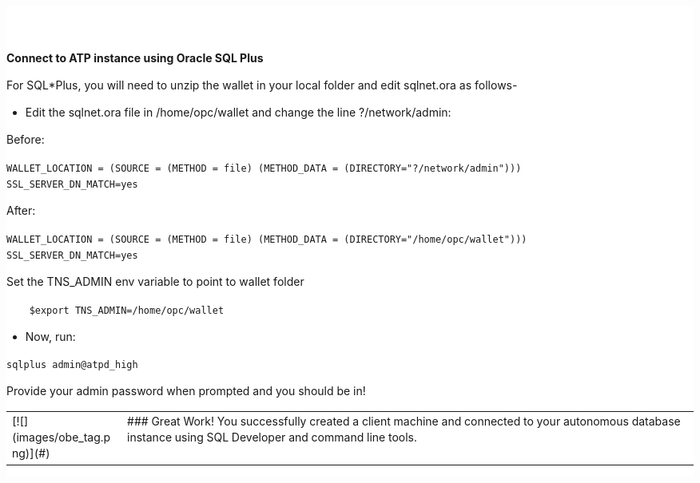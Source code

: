 <br>
<br>

**Connect to ATP instance using Oracle SQL Plus**

For SQL*Plus, you will need to unzip the wallet in your local folder and edit sqlnet.ora as follows-

- Edit the sqlnet.ora file in /home/opc/wallet and change the line ?/network/admin:

Before:
```
WALLET_LOCATION = (SOURCE = (METHOD = file) (METHOD_DATA = (DIRECTORY="?/network/admin")))
SSL_SERVER_DN_MATCH=yes
```

After:
```
WALLET_LOCATION = (SOURCE = (METHOD = file) (METHOD_DATA = (DIRECTORY="/home/opc/wallet")))
SSL_SERVER_DN_MATCH=yes
```

Set the TNS_ADMIN env variable to point to wallet folder

        $export TNS_ADMIN=/home/opc/wallet

- Now, run:

```
sqlplus admin@atpd_high
```

Provide your admin password when prompted and you should be in!




<table>
<tr><td class="td-logo">[![](images/obe_tag.png)](#)</td>
<td class="td-banner">
### Great Work! You successfully created a client machine and connected to your autonomous database instance using SQL Developer and command line tools.
</td>
</tr>
<table>